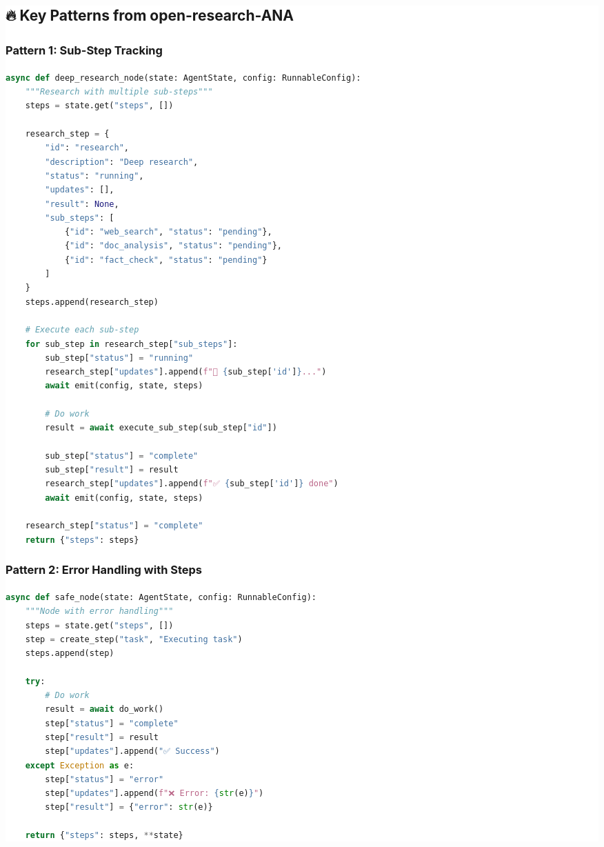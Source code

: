 
## 🔥 Key Patterns from open-research-ANA

### Pattern 1: Sub-Step Tracking

```python
async def deep_research_node(state: AgentState, config: RunnableConfig):
    """Research with multiple sub-steps"""
    steps = state.get("steps", [])

    research_step = {
        "id": "research",
        "description": "Deep research",
        "status": "running",
        "updates": [],
        "result": None,
        "sub_steps": [
            {"id": "web_search", "status": "pending"},
            {"id": "doc_analysis", "status": "pending"},
            {"id": "fact_check", "status": "pending"}
        ]
    }
    steps.append(research_step)

    # Execute each sub-step
    for sub_step in research_step["sub_steps"]:
        sub_step["status"] = "running"
        research_step["updates"].append(f"🔎 {sub_step['id']}...")
        await emit(config, state, steps)

        # Do work
        result = await execute_sub_step(sub_step["id"])

        sub_step["status"] = "complete"
        sub_step["result"] = result
        research_step["updates"].append(f"✅ {sub_step['id']} done")
        await emit(config, state, steps)

    research_step["status"] = "complete"
    return {"steps": steps}
```

### Pattern 2: Error Handling with Steps

```python
async def safe_node(state: AgentState, config: RunnableConfig):
    """Node with error handling"""
    steps = state.get("steps", [])
    step = create_step("task", "Executing task")
    steps.append(step)

    try:
        # Do work
        result = await do_work()
        step["status"] = "complete"
        step["result"] = result
        step["updates"].append("✅ Success")
    except Exception as e:
        step["status"] = "error"
        step["updates"].append(f"❌ Error: {str(e)}")
        step["result"] = {"error": str(e)}

    return {"steps": steps, **state}
```
